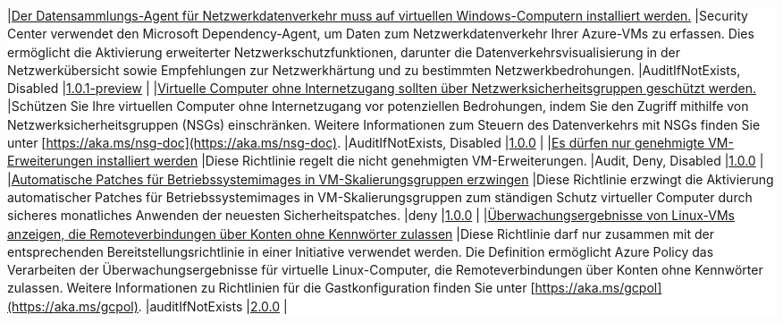 |[Der Datensammlungs-Agent für Netzwerkdatenverkehr muss auf virtuellen Windows-Computern installiert werden.](https://portal.azure.com/#blade/Microsoft_Azure_Policy/PolicyDetailBlade/definitionId/%2Fproviders%2FMicrosoft.Authorization%2FpolicyDefinitions%2F2f2ee1de-44aa-4762-b6bd-0893fc3f306d) |Security Center verwendet den Microsoft Dependency-Agent, um Daten zum Netzwerkdatenverkehr Ihrer Azure-VMs zu erfassen. Dies ermöglicht die Aktivierung erweiterter Netzwerkschutzfunktionen, darunter die Datenverkehrsvisualisierung in der Netzwerkübersicht sowie Empfehlungen zur Netzwerkhärtung und zu bestimmten Netzwerkbedrohungen. |AuditIfNotExists, Disabled |[1.0.1-preview](https://github.com/Azure/azure-policy/blob/master/built-in-policies/policyDefinitions/Monitoring/ASC_Dependency_Agent_Audit_Windows.json) |
|[Virtuelle Computer ohne Internetzugang sollten über Netzwerksicherheitsgruppen geschützt werden.](https://portal.azure.com/#blade/Microsoft_Azure_Policy/PolicyDetailBlade/definitionId/%2Fproviders%2FMicrosoft.Authorization%2FpolicyDefinitions%2Fbb91dfba-c30d-4263-9add-9c2384e659a6) |Schützen Sie Ihre virtuellen Computer ohne Internetzugang vor potenziellen Bedrohungen, indem Sie den Zugriff mithilfe von Netzwerksicherheitsgruppen (NSGs) einschränken. Weitere Informationen zum Steuern des Datenverkehrs mit NSGs finden Sie unter [https://aka.ms/nsg-doc](https://aka.ms/nsg-doc). |AuditIfNotExists, Disabled |[1.0.0](https://github.com/Azure/azure-policy/blob/master/built-in-policies/policyDefinitions/Security%20Center/ASC_NetworkSecurityGroupsOnInternalVirtualMachines_Audit.json) |
|[Es dürfen nur genehmigte VM-Erweiterungen installiert werden](https://portal.azure.com/#blade/Microsoft_Azure_Policy/PolicyDetailBlade/definitionId/%2Fproviders%2FMicrosoft.Authorization%2FpolicyDefinitions%2Fc0e996f8-39cf-4af9-9f45-83fbde810432) |Diese Richtlinie regelt die nicht genehmigten VM-Erweiterungen. |Audit, Deny, Disabled |[1.0.0](https://github.com/Azure/azure-policy/blob/master/built-in-policies/policyDefinitions/Compute/VirtualMachines_ApprovedExtensions_Audit.json) |
|[Automatische Patches für Betriebssystemimages in VM-Skalierungsgruppen erzwingen](https://portal.azure.com/#blade/Microsoft_Azure_Policy/PolicyDetailBlade/definitionId/%2Fproviders%2FMicrosoft.Authorization%2FpolicyDefinitions%2F465f0161-0087-490a-9ad9-ad6217f4f43a) |Diese Richtlinie erzwingt die Aktivierung automatischer Patches für Betriebssystemimages in VM-Skalierungsgruppen zum ständigen Schutz virtueller Computer durch sicheres monatliches Anwenden der neuesten Sicherheitspatches. |deny |[1.0.0](https://github.com/Azure/azure-policy/blob/master/built-in-policies/policyDefinitions/Compute/VMSSOSUpgradeHealthCheck_Deny.json) |
|[Überwachungsergebnisse von Linux-VMs anzeigen, die Remoteverbindungen über Konten ohne Kennwörter zulassen](https://portal.azure.com/#blade/Microsoft_Azure_Policy/PolicyDetailBlade/definitionId/%2Fproviders%2FMicrosoft.Authorization%2FpolicyDefinitions%2F2d67222d-05fd-4526-a171-2ee132ad9e83) |Diese Richtlinie darf nur zusammen mit der entsprechenden Bereitstellungsrichtlinie in einer Initiative verwendet werden. Die Definition ermöglicht Azure Policy das Verarbeiten der Überwachungsergebnisse für virtuelle Linux-Computer, die Remoteverbindungen über Konten ohne Kennwörter zulassen. Weitere Informationen zu Richtlinien für die Gastkonfiguration finden Sie unter [https://aka.ms/gcpol](https://aka.ms/gcpol). |auditIfNotExists |[2.0.0](https://github.com/Azure/azure-policy/blob/master/built-in-policies/policyDefinitions/Guest%20Configuration/GuestConfiguration_LinuxPassword110_Audit.json) |
